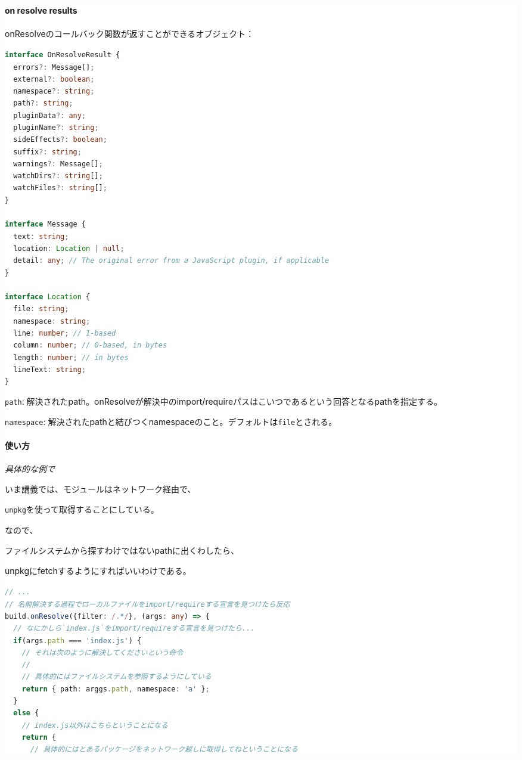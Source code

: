 #### on resolve results

onResolveのコールバック関数が返すことができるオブジェクト：

```TypeScript
interface OnResolveResult {
  errors?: Message[];
  external?: boolean;
  namespace?: string;
  path?: string;
  pluginData?: any;
  pluginName?: string;
  sideEffects?: boolean;
  suffix?: string;
  warnings?: Message[];
  watchDirs?: string[];
  watchFiles?: string[];
}

interface Message {
  text: string;
  location: Location | null;
  detail: any; // The original error from a JavaScript plugin, if applicable
}

interface Location {
  file: string;
  namespace: string;
  line: number; // 1-based
  column: number; // 0-based, in bytes
  length: number; // in bytes
  lineText: string;
}

```

`path`: 解決されたpath。onResolveが解決中のimport/requireパスはこいつであるという回答となるpathを指定する。

`namespace`: 解決されたpathと結びつくnamespaceのこと。デフォルトは`file`とされる。

#### 使い方

*具体的な例で*

いま講義では、モジュールはネットワーク経由で、

`unpkg`を使って取得することにしている。

なので、

ファイルシステムから探すわけではないpathに出くわしたら、

unpkgにfetchするようにすればいいわけである。

```TypeScript
// ...
// 名前解決する過程でローカルファイルをimport/requireする宣言を見つけたら反応
build.onResolve({filter: /.*/}, (args: any) => {
  // なにかしら`index.js`をimport/requireする宣言を見つけたら...
  if(args.path === 'index.js') {
    // それは次のように解決してくださいという命令
    // 
    // 具体的にはファイルシステムを参照するようにしている
    return { path: arggs.path, namespace: 'a' };
  }
  else {
    // index.js以外はこちらということになる
    return {
      // 具体的にはとあるパッケージをネットワーク越しに取得してねということになる
```